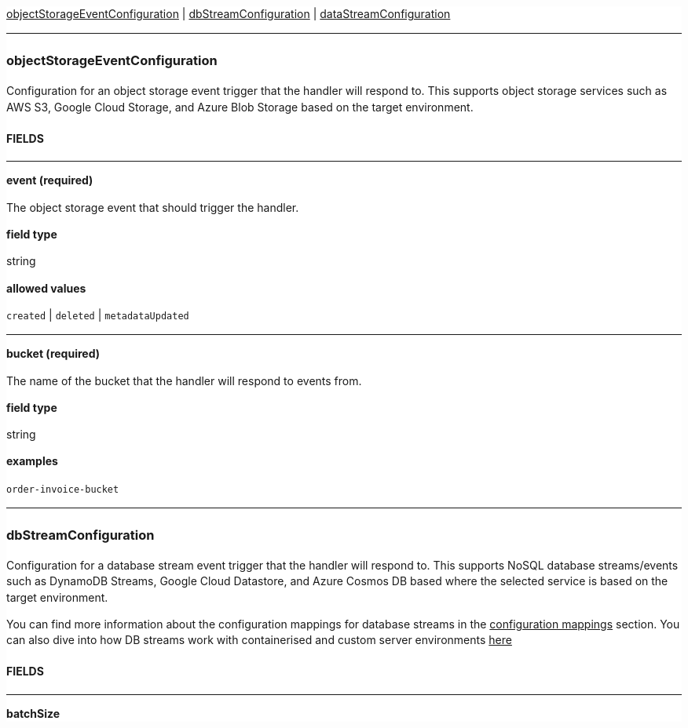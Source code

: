 [objectStorageEventConfiguration](#objectstorageeventconfiguration) |
[dbStreamConfiguration](#dbstreamconfiguration) |
[dataStreamConfiguration](#datastreamconfiguration)

___

### objectStorageEventConfiguration

Configuration for an object storage event trigger that the handler will respond to.
This supports object storage services such as AWS S3, Google Cloud Storage, and Azure Blob Storage based on the target environment.

#### FIELDS
___

<p style={{fontSize: '1.2em'}}><strong>event (required)</strong></p>

The object storage event that should trigger the handler.

**field type**

string

**allowed values**

`created` | `deleted` | `metadataUpdated`
___


<p style={{fontSize: '1.2em'}}><strong>bucket (required)</strong></p>

The name of the bucket that the handler will respond to events from.

**field type**

string

**examples**

`order-invoice-bucket`
___

### dbStreamConfiguration

Configuration for a database stream event trigger that the handler will respond to.
This supports NoSQL database streams/events such as DynamoDB Streams, Google Cloud Datastore, and Azure Cosmos DB based where the selected service is based on the target environment.

You can find more information about the configuration mappings for database streams in the [configuration mappings](#serverless-database-streams) section. You can also dive into how DB streams work with containerised and custom server environments [here](/docs/resources/architectures#events---cloud-service-events)

#### FIELDS
___

<p style={{fontSize: '1.2em'}}><strong>batchSize</strong></p>
